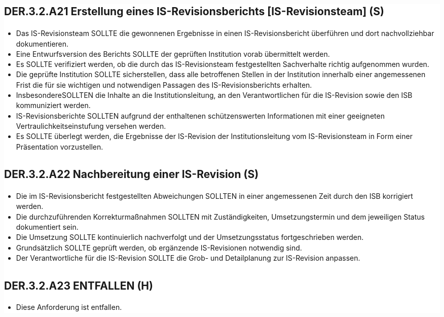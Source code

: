 ## DER.3.2.A21 Erstellung eines IS-Revisionsberichts [IS-Revisionsteam] (S)

- Das IS-Revisionsteam SOLLTE die gewonnenen Ergebnisse in einen IS-Revisionsbericht überführen und dort nachvollziehbar dokumentieren.
- Eine Entwurfsversion des Berichts SOLLTE der geprüften Institution vorab übermittelt werden.
- Es SOLLTE verifiziert werden, ob die durch das IS-Revisionsteam festgestellten Sachverhalte richtig aufgenommen wurden.
- Die geprüfte Institution SOLLTE sicherstellen, dass alle betroffenen Stellen in der Institution innerhalb einer angemessenen Frist die für sie wichtigen und notwendigen Passagen des IS-Revisionsberichts erhalten.
- InsbesondereSOLLTEN die Inhalte an die Institutionsleitung, an den Verantwortlichen für die IS-Revision sowie den ISB kommuniziert werden.
- IS-Revisionsberichte SOLLTEN aufgrund der enthaltenen schützenswerten Informationen mit einer geeigneten Vertraulichkeitseinstufung versehen werden.
- Es SOLLTE überlegt werden, die Ergebnisse der IS-Revision der Institutionsleitung vom IS-Revisionsteam in Form einer Präsentation vorzustellen.

## DER.3.2.A22 Nachbereitung einer IS-Revision (S)

- Die im IS-Revisionsbericht festgestellten Abweichungen SOLLTEN in einer angemessenen Zeit durch den ISB korrigiert werden.
- Die durchzuführenden Korrekturmaßnahmen SOLLTEN mit Zuständigkeiten, Umsetzungstermin und dem jeweiligen Status dokumentiert sein.
- Die Umsetzung SOLLTE kontinuierlich nachverfolgt und der Umsetzungsstatus fortgeschrieben werden.
- Grundsätzlich SOLLTE geprüft werden, ob ergänzende IS-Revisionen notwendig sind.
- Der Verantwortliche für die IS-Revision SOLLTE die Grob- und Detailplanung zur IS-Revision anpassen.

## DER.3.2.A23 ENTFALLEN (H)

- Diese Anforderung ist entfallen.


